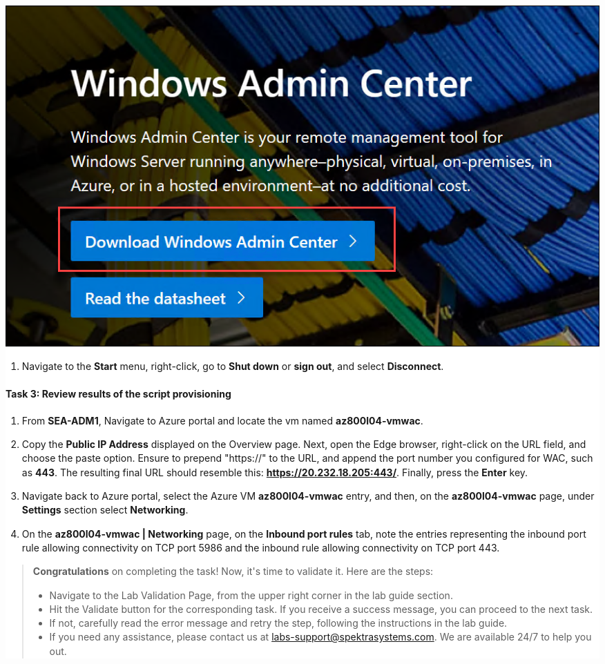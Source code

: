    ![](media/windows_admin_center.png) 

1. Navigate to the **Start** menu, right-click, go to **Shut down** or **sign out**, and select **Disconnect**.

#### Task 3: Review results of the script provisioning

1. From **SEA-ADM1**, Navigate to Azure portal and locate the vm named **az800l04-vmwac**.

1. Copy the **Public IP Address** displayed on the Overview page. Next, open the Edge browser, right-click on the URL field, and choose the paste option. Ensure to prepend "https://" to the URL, and append the port number you configured for WAC, such as **443**. The resulting final URL should resemble this: **https://20.232.18.205:443/**. Finally, press the **Enter** key.

1. Navigate back to Azure portal, select the Azure VM **az800l04-vmwac** entry, and then, on the **az800l04-vmwac** page, under **Settings** section select **Networking**.

1. On the **az800l04-vmwac | Networking** page, on the **Inbound port rules** tab, note the entries representing the inbound port rule allowing connectivity on TCP port 5986 and the inbound rule allowing connectivity on TCP port 443.

<validation step="e28d4114-d700-4946-b80d-7fc70ade9e46" />

 > **Congratulations** on completing the task! Now, it's time to validate it. Here are the steps:
   > - Navigate to the Lab Validation Page, from the upper right corner in the lab guide section.
   > - Hit the Validate button for the corresponding task. If you receive a success message, you can proceed to the next task. 
   > - If not, carefully read the error message and retry the step, following the instructions in the lab guide.
   > - If you need any assistance, please contact us at labs-support@spektrasystems.com. We are available 24/7 to help you out.
